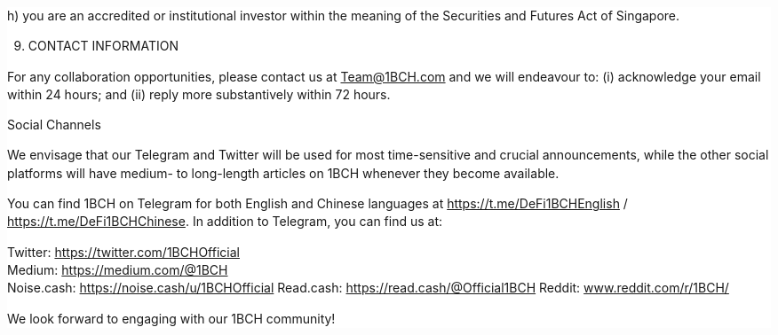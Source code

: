 h) 	you are an accredited or institutional investor within the meaning of the Securities and Futures Act of Singapore. 

9.	CONTACT INFORMATION

For any collaboration opportunities, please contact us at Team@1BCH.com and we will endeavour to: (i) acknowledge your email within 24 hours; and (ii) reply more substantively within 72 hours. 

Social Channels

We envisage that our Telegram and Twitter will be used for most time-sensitive and crucial announcements, while the other social platforms will have medium- to long-length articles on 1BCH whenever they become available.

You can find 1BCH on Telegram for both English and Chinese languages at https://t.me/DeFi1BCHEnglish / https://t.me/DeFi1BCHChinese. In addition to Telegram, you can find us at:

Twitter: https://twitter.com/1BCHOfficial  
Medium: https://medium.com/@1BCH   
Noise.cash: https://noise.cash/u/1BCHOfficial 
Read.cash: https://read.cash/@Official1BCH 
Reddit: www.reddit.com/r/1BCH/ 

We look forward to engaging with our 1BCH community!
